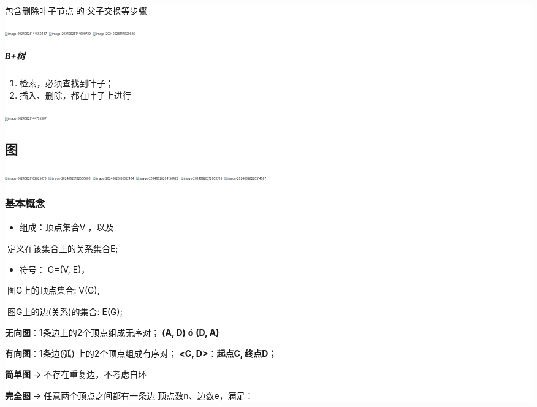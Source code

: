 包含删除叶子节点 的 父子交换等步骤

<img src="C:/Users/17363/AppData/Roaming/Typora/typora-user-images/image-20240628144550437.png" alt="image-20240628144550437" style="zoom:33%;" />

<img src="C:/Users/17363/AppData/Roaming/Typora/typora-user-images/image-20240628144609729.png" alt="image-20240628144609729" style="zoom:33%;" />

<img src="C:/Users/17363/AppData/Roaming/Typora/typora-user-images/image-20240628144620626.png" alt="image-20240628144620626" style="zoom:33%;" />



##### B+树

1. 检索，必须查找到叶子；
2. 插入、删除，都在叶子上进行

<img src="C:/Users/17363/AppData/Roaming/Typora/typora-user-images/image-20240628144755307.png" alt="image-20240628144755307" style="zoom:33%;" />



## 图

<img src="C:/Users/17363/AppData/Roaming/Typora/typora-user-images/image-20240628162825073.png" alt="image-20240628162825073" style="zoom:33%;" />

<img src="C:/Users/17363/AppData/Roaming/Typora/typora-user-images/image-20240628192500606.png" alt="image-20240628192500606" style="zoom:33%;" />

<img src="C:/Users/17363/AppData/Roaming/Typora/typora-user-images/image-20240628192512464.png" alt="image-20240628192512464" style="zoom:33%;" />

<img src="C:/Users/17363/AppData/Roaming/Typora/typora-user-images/image-20240628204136429.png" alt="image-20240628204136429" style="zoom:33%;" />

<img src="C:/Users/17363/AppData/Roaming/Typora/typora-user-images/image-20240628212009703.png" alt="image-20240628212009703" style="zoom:33%;" />

<img src="C:/Users/17363/AppData/Roaming/Typora/typora-user-images/image-20240628220314567.png" alt="image-20240628220314567" style="zoom:33%;" />

### 基本概念

* 组成：顶点集合V ，以及

​       	 定义在该集合上的关系集合E;

* 符号： G=(V, E)，

​        	图G上的顶点集合: V(G), 

​        	图G上的边(关系)的集合: E(G);



**无向图**：1条边上的2个顶点组成无序对；   **(**A, D**)** **ó** **(**D, A**)**

**有向图**：1条边(弧) 上的2个顶点组成有序对；  **<**C, D**>**：**起点C, 终点D；**



**简单图** -> 不存在重复边，不考虑自环

**完全图** -> 任意两个顶点之间都有一条边  顶点数n、边数e，满足：

